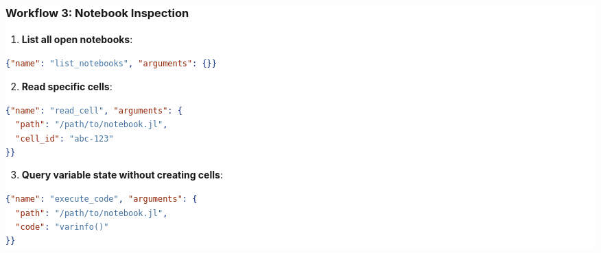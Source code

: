 ### Workflow 3: Notebook Inspection

1. **List all open notebooks**:
```json
{"name": "list_notebooks", "arguments": {}}
```

2. **Read specific cells**:
```json
{"name": "read_cell", "arguments": {
  "path": "/path/to/notebook.jl",
  "cell_id": "abc-123"
}}
```

3. **Query variable state without creating cells**:
```json
{"name": "execute_code", "arguments": {
  "path": "/path/to/notebook.jl",
  "code": "varinfo()"
}}
```
